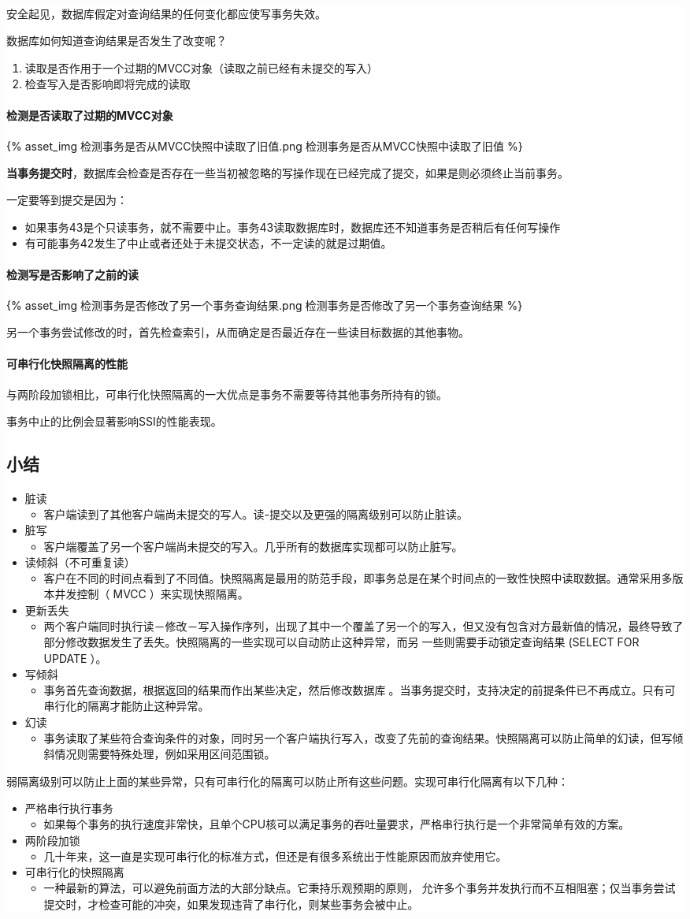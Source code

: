 安全起见，数据库假定对查询结果的任何变化都应使写事务失效。

数据库如何知道查询结果是否发生了改变呢？

1. 读取是否作用于一个过期的MVCC对象（读取之前已经有未提交的写入）
2. 检查写入是否影响即将完成的读取



#### 检测是否读取了过期的MVCC对象

{% asset_img 检测事务是否从MVCC快照中读取了旧值.png 检测事务是否从MVCC快照中读取了旧值 %}

**当事务提交时**，数据库会检查是否存在一些当初被忽略的写操作现在已经完成了提交，如果是则必须终止当前事务。

一定要等到提交是因为：

* 如果事务43是个只读事务，就不需要中止。事务43读取数据库时，数据库还不知道事务是否稍后有任何写操作
* 有可能事务42发生了中止或者还处于未提交状态，不一定读的就是过期值。





#### 检测写是否影响了之前的读

{% asset_img 检测事务是否修改了另一个事务查询结果.png 检测事务是否修改了另一个事务查询结果 %}

另一个事务尝试修改的时，首先检查索引，从而确定是否最近存在一些读目标数据的其他事物。



#### 可串行化快照隔离的性能

与两阶段加锁相比，可串行化快照隔离的一大优点是事务不需要等待其他事务所持有的锁。

事务中止的比例会显著影响SSI的性能表现。



## 小结



* 脏读
  * 客户端读到了其他客户端尚未提交的写人。读-提交以及更强的隔离级别可以防止脏读。
* 脏写
  * 客户端覆盖了另一个客户端尚未提交的写入。几乎所有的数据库实现都可以防止脏写。
* 读倾斜（不可重复读）
  * 客户在不同的时间点看到了不同值。快照隔离是最用的防范手段，即事务总是在某个时间点的一致性快照中读取数据。通常采用多版本井发控制（ MVCC ）来实现快照隔离。
* 更新丢失
  * 两个客户端同时执行读－修改－写入操作序列，出现了其中一个覆盖了另一个的写入，但又没有包含对方最新值的情况，最终导致了部分修改数据发生了丢失。快照隔离的一些实现可以自动防止这种异常，而另 一些则需要手动锁定查询结果 (SELECT FOR UPDATE ）。
* 写倾斜
  * 事务首先查询数据，根据返回的结果而作出某些决定，然后修改数据库 。当事务提交时，支持决定的前提条件已不再成立。只有可串行化的隔离才能防止这种异常。
* 幻读
  * 事务读取了某些符合查询条件的对象，同时另一个客户端执行写入，改变了先前的查询结果。快照隔离可以防止简单的幻读，但写倾斜情况则需要特殊处理，例如采用区间范围锁。

弱隔离级别可以防止上面的某些异常，只有可串行化的隔离可以防止所有这些问题。实现可串行化隔离有以下几种：

* 严格串行执行事务
  * 如果每个事务的执行速度非常快，且单个CPU核可以满足事务的吞吐量要求，严格串行执行是一个非常简单有效的方案。
* 两阶段加锁
  * 几十年来，这一直是实现可串行化的标准方式，但还是有很多系统出于性能原因而放弃使用它。
* 可串行化的快照隔离
  * 一种最新的算法，可以避免前面方法的大部分缺点。它秉持乐观预期的原则， 允许多个事务并发执行而不互相阻塞；仅当事务尝试提交时，才检查可能的冲突，如果发现违背了串行化，则某些事务会被中止。

